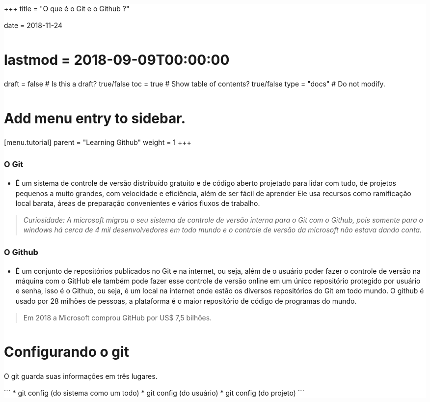 +++
title = "O que é o Git e o Github ?"

date = 2018-11-24
# lastmod = 2018-09-09T00:00:00

draft = false  # Is this a draft? true/false
toc = true  # Show table of contents? true/false
type = "docs"  # Do not modify.

# Add menu entry to sidebar.
[menu.tutorial]
  parent = "Learning Github"
  weight = 1
+++



### **O Git** 

* É um sistema de controle de versão distribuído gratuito e de código aberto projetado para lidar com tudo, de projetos pequenos a muito grandes, com velocidade e eficiência, além de ser fácil de aprender Ele usa recursos como ramificação local barata, áreas de preparação convenientes e vários fluxos de trabalho.

> *Curiosidade: A microsoft migrou o seu sistema de controle de versão interna para o Git com o Github, pois somente para o windows há cerca de 4 mil desenvolvedores em todo mundo e o controle de versão da microsoft não estava dando conta.*


### **O Github**


* É um conjunto de repositórios publicados no Git e na internet, ou seja, além de o usuário poder fazer o controle de versão na máquina com o GitHub ele também pode fazer esse controle de versão online em um único repositório protegido por usuário e senha, isso é o Github, ou seja, é um local na internet onde estão os diversos repositórios do Git em todo mundo. O github é usado por 28 milhões de pessoas, a plataforma é o maior repositório de código de programas do mundo.

> Em 2018 a Microsoft comprou GitHub por US$ 7,5 bilhões. 



# **Configurando o git** 

O git guarda suas informações em três lugares. 

<div class = "black">
```
  * git config (do sistema como um todo)
  * git config (do usuário)
  * git config (do projeto)
```
